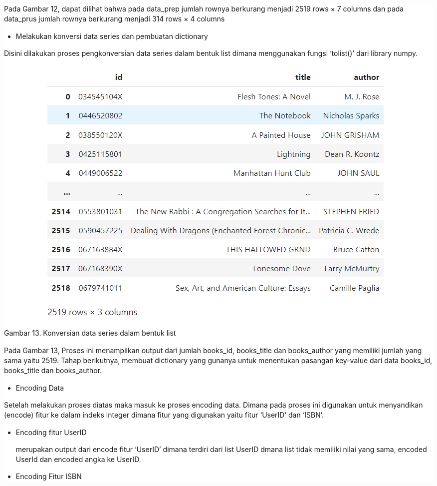 Pada Gambar 12, dapat dilihat bahwa pada data_prep jumlah rownya berkurang menjadi 2519 rows × 7 columns dan pada data_prus jumlah rownya berkurang menjadi 314 rows × 4 columns    
    
    
-  Melakukan konversi data series dan pembuatan dictionary

Disini dilakukan proses pengkonversian data series dalam bentuk list dimana menggunakan fungsi ‘tolist()’ dari library numpy. 

<p align='center'>
  <img src ="https://github.com/PutriSintaDewiSinaga/Machine-Learning-Terapan---Sistem-Rekomendasi-Buku/blob/main/ss4a.png?raw=true" height=auto alt="pie-chart">
</p>  
Gambar 13. Konversian data series dalam bentuk list
  
Pada Gambar 13, Proses ini menampilkan output dari jumlah books_id, books_title dan books_author yang memiliki jumlah yang sama yaitu 2519. Tahap berikutnya, membuat dictionary yang gunanya untuk menentukan pasangan key-value dari data books_id, books_title dan books_author.  
  
-  Encoding Data
  
Setelah melakukan proses diatas maka masuk ke proses encoding data. Dimana pada proses ini digunakan untuk menyandikan (encode) fitur ke dalam indeks integer dimana fitur yang digunakan yaitu fitur ‘UserID’ dan ‘ISBN’.  
  
  -  Encoding fitur UserID
  
     merupakan output dari encode fitur ‘UserID’ dimana terdiri dari list UserID dmana list tidak memiliki nilai yang sama, encoded UserId dan encoded angka ke UserID.
  
  -  Encoding Fitur ISBN
  